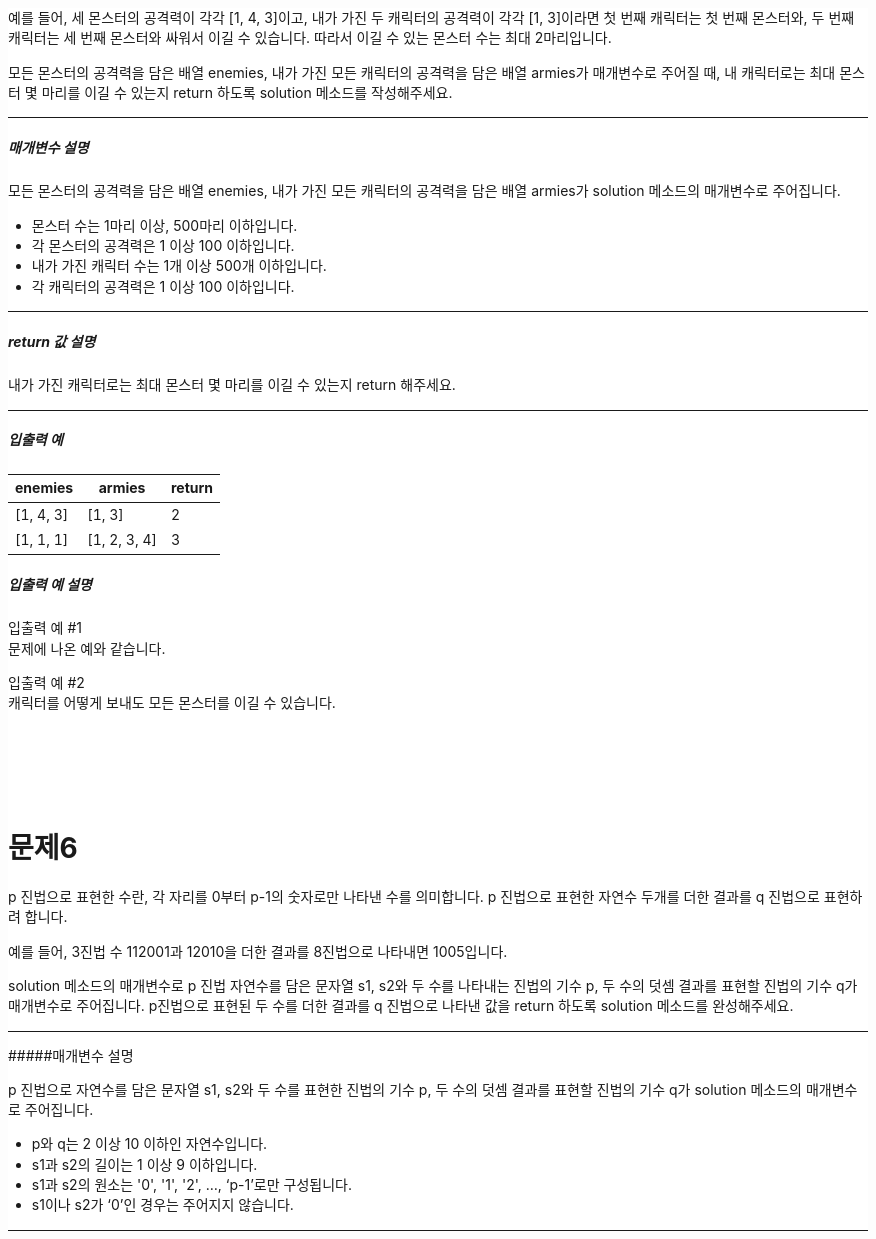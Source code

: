 예를 들어, 세 몬스터의 공격력이 각각 [1, 4, 3]이고, 내가 가진 두 캐릭터의 공격력이 각각 [1, 3]이라면 첫 번째 캐릭터는 첫 번째 몬스터와, 두 번째 캐릭터는 세 번째 몬스터와 싸워서 이길 수 있습니다. 따라서 이길 수 있는 몬스터 수는 최대 2마리입니다.      
     
모든 몬스터의 공격력을 담은 배열 enemies, 내가 가진 모든 캐릭터의 공격력을 담은 배열 armies가 매개변수로 주어질 때, 내 캐릭터로는 최대 몬스터 몇 마리를 이길 수 있는지 return 하도록 solution 메소드를 작성해주세요.     
     
---     
##### 매개변수 설명     
     
모든 몬스터의 공격력을 담은 배열 enemies, 내가 가진 모든 캐릭터의 공격력을 담은 배열 armies가 solution 메소드의 매개변수로 주어집니다.     
     
* 몬스터 수는 1마리 이상, 500마리 이하입니다.     
* 각 몬스터의 공격력은 1 이상 100 이하입니다.     
* 내가 가진 캐릭터 수는 1개 이상 500개 이하입니다.     
* 각 캐릭터의 공격력은 1 이상 100 이하입니다.     
     
---     
##### return 값 설명     
     
내가 가진 캐릭터로는 최대 몬스터 몇 마리를 이길 수 있는지 return 해주세요.     
     
---     
##### 입출력 예     
     
| enemies   | armies    | return |     
|-----------|--------------|--------|     
| [1, 4, 3] | [1, 3]    | 2     |     
| [1, 1, 1] | [1, 2, 3, 4] | 3      |     
     
##### 입출력 예 설명     
입출력 예 #1     
문제에 나온 예와 같습니다.     
     
입출력 예 #2     
캐릭터를 어떻게 보내도 모든 몬스터를 이길 수 있습니다.     
     
     
     
<br><br><br>      
# 문제6     
p 진법으로 표현한 수란, 각 자리를 0부터 p-1의 숫자로만 나타낸 수를 의미합니다. p 진법으로 표현한 자연수 두개를 더한 결과를 q 진법으로 표현하려 합니다.     
     
예를 들어, 3진법 수 112001과 12010을 더한 결과를 8진법으로 나타내면 1005입니다.     
     
solution 메소드의 매개변수로 p 진법 자연수를 담은 문자열 s1, s2와 두 수를 나타내는 진법의 기수 p, 두 수의 덧셈 결과를 표현할 진법의 기수 q가 매개변수로 주어집니다. p진법으로 표현된 두 수를 더한 결과를 q 진법으로 나타낸 값을 return 하도록 solution 메소드를 완성해주세요.     
     
---     
#####매개변수 설명     
     
p 진법으로 자연수를 담은 문자열 s1, s2와 두 수를 표현한 진법의 기수 p, 두 수의 덧셈 결과를 표현할 진법의 기수 q가 solution 메소드의 매개변수로 주어집니다.     
* p와 q는 2 이상 10 이하인 자연수입니다.     
* s1과 s2의 길이는 1 이상 9 이하입니다.     
* s1과 s2의 원소는 '0', '1', '2', …, ‘p-1’로만 구성됩니다.     
* s1이나 s2가 ‘0’인 경우는 주어지지 않습니다.     
     
---     